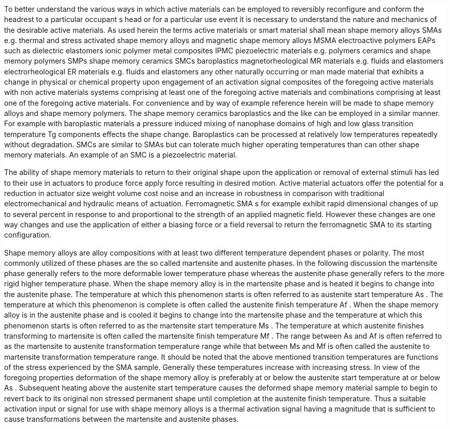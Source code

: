 To better understand the various ways in which active materials can be employed to reversibly reconfigure and conform the headrest to a particular occupant s head or for a particular use event it is necessary to understand the nature and mechanics of the desirable active materials. As used herein the terms active materials or smart material shall mean shape memory alloys SMAs e.g. thermal and stress activated shape memory alloys and magnetic shape memory alloys MSMA electroactive polymers EAPs such as dielectric elastomers ionic polymer metal composites IPMC piezoelectric materials e.g. polymers ceramics and shape memory polymers SMPs shape memory ceramics SMCs baroplastics magnetorheological MR materials e.g. fluids and elastomers electrorheological ER materials e.g. fluids and elastomers any other naturally occurring or man made material that exhibits a change in physical or chemical property upon engagement of an activation signal composites of the foregoing active materials with non active materials systems comprising at least one of the foregoing active materials and combinations comprising at least one of the foregoing active materials. For convenience and by way of example reference herein will be made to shape memory alloys and shape memory polymers. The shape memory ceramics baroplastics and the like can be employed in a similar manner. For example with baroplastic materials a pressure induced mixing of nanophase domains of high and low glass transition temperature Tg components effects the shape change. Baroplastics can be processed at relatively low temperatures repeatedly without degradation. SMCs are similar to SMAs but can tolerate much higher operating temperatures than can other shape memory materials. An example of an SMC is a piezoelectric material.

The ability of shape memory materials to return to their original shape upon the application or removal of external stimuli has led to their use in actuators to produce force apply force resulting in desired motion. Active material actuators offer the potential for a reduction in actuator size weight volume cost noise and an increase in robustness in comparison with traditional electromechanical and hydraulic means of actuation. Ferromagnetic SMA s for example exhibit rapid dimensional changes of up to several percent in response to and proportional to the strength of an applied magnetic field. However these changes are one way changes and use the application of either a biasing force or a field reversal to return the ferromagnetic SMA to its starting configuration.

Shape memory alloys are alloy compositions with at least two different temperature dependent phases or polarity. The most commonly utilized of these phases are the so called martensite and austenite phases. In the following discussion the martensite phase generally refers to the more deformable lower temperature phase whereas the austenite phase generally refers to the more rigid higher temperature phase. When the shape memory alloy is in the martensite phase and is heated it begins to change into the austenite phase. The temperature at which this phenomenon starts is often referred to as austenite start temperature As . The temperature at which this phenomenon is complete is often called the austenite finish temperature Af . When the shape memory alloy is in the austenite phase and is cooled it begins to change into the martensite phase and the temperature at which this phenomenon starts is often referred to as the martensite start temperature Ms . The temperature at which austenite finishes transforming to martensite is often called the martensite finish temperature Mf . The range between As and Af is often referred to as the martensite to austenite transformation temperature range while that between Ms and Mf is often called the austenite to martensite transformation temperature range. It should be noted that the above mentioned transition temperatures are functions of the stress experienced by the SMA sample. Generally these temperatures increase with increasing stress. In view of the foregoing properties deformation of the shape memory alloy is preferably at or below the austenite start temperature at or below As . Subsequent heating above the austenite start temperature causes the deformed shape memory material sample to begin to revert back to its original non stressed permanent shape until completion at the austenite finish temperature. Thus a suitable activation input or signal for use with shape memory alloys is a thermal activation signal having a magnitude that is sufficient to cause transformations between the martensite and austenite phases.
